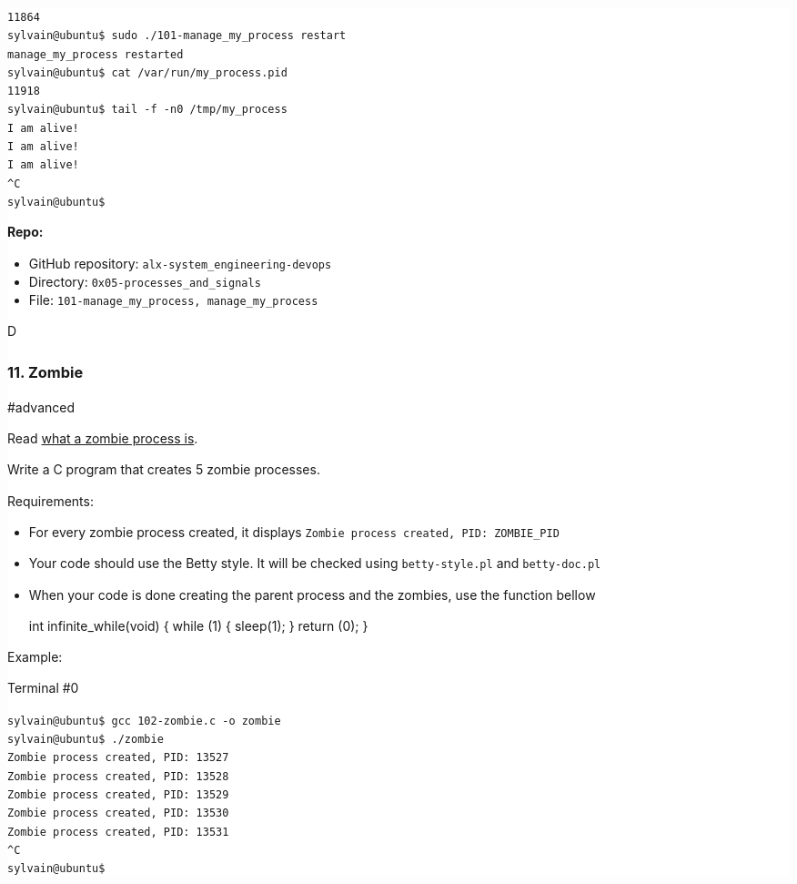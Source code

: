     11864
    sylvain@ubuntu$ sudo ./101-manage_my_process restart
    manage_my_process restarted
    sylvain@ubuntu$ cat /var/run/my_process.pid 
    11918
    sylvain@ubuntu$ tail -f -n0 /tmp/my_process 
    I am alive!
    I am alive!
    I am alive!
    ^C
    sylvain@ubuntu$ 
    

**Repo:**

*   GitHub repository: `alx-system_engineering-devops`
*   Directory: `0x05-processes_and_signals`
*   File: `101-manage_my_process, manage_my_process`

D
### 11\. Zombie

#advanced

Read [what a zombie process is](https://intranet.alxswe.com/rltoken/Tb86ZoSxR6ORCKYlZaYzHw "what a zombie process is").

Write a C program that creates 5 zombie processes.

Requirements:

*   For every zombie process created, it displays `Zombie process created, PID: ZOMBIE_PID`
*   Your code should use the Betty style. It will be checked using `betty-style.pl` and `betty-doc.pl`
*   When your code is done creating the parent process and the zombies, use the function bellow

    int infinite_while(void)
    {
        while (1)
        {
            sleep(1);
        }
        return (0);
    }
    

Example:

Terminal #0

    sylvain@ubuntu$ gcc 102-zombie.c -o zombie
    sylvain@ubuntu$ ./zombie 
    Zombie process created, PID: 13527
    Zombie process created, PID: 13528
    Zombie process created, PID: 13529
    Zombie process created, PID: 13530
    Zombie process created, PID: 13531
    ^C
    sylvain@ubuntu$
    